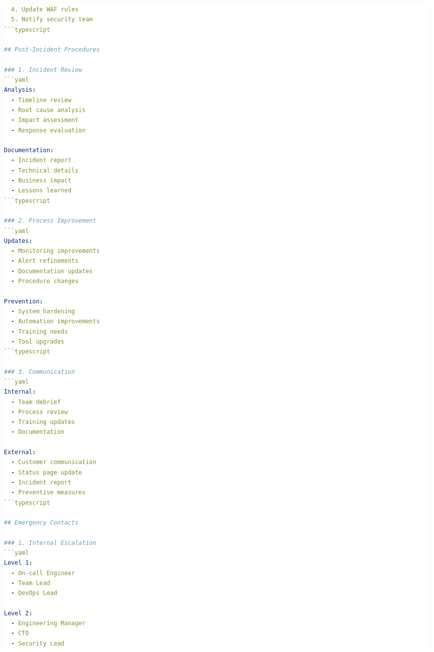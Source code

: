 ```yaml
  4. Update WAF rules
  5. Notify security team
```typescript

## Post-Incident Procedures

### 1. Incident Review
```yaml
Analysis:
  - Timeline review
  - Root cause analysis
  - Impact assessment
  - Response evaluation

Documentation:
  - Incident report
  - Technical details
  - Business impact
  - Lessons learned
```typescript

### 2. Process Improvement
```yaml
Updates:
  - Monitoring improvements
  - Alert refinements
  - Documentation updates
  - Procedure changes

Prevention:
  - System hardening
  - Automation improvements
  - Training needs
  - Tool upgrades
```typescript

### 3. Communication
```yaml
Internal:
  - Team debrief
  - Process review
  - Training updates
  - Documentation

External:
  - Customer communication
  - Status page update
  - Incident report
  - Preventive measures
```typescript

## Emergency Contacts

### 1. Internal Escalation
```yaml
Level 1:
  - On-call Engineer
  - Team Lead
  - DevOps Lead

Level 2:
  - Engineering Manager
  - CTO
  - Security Lead
```